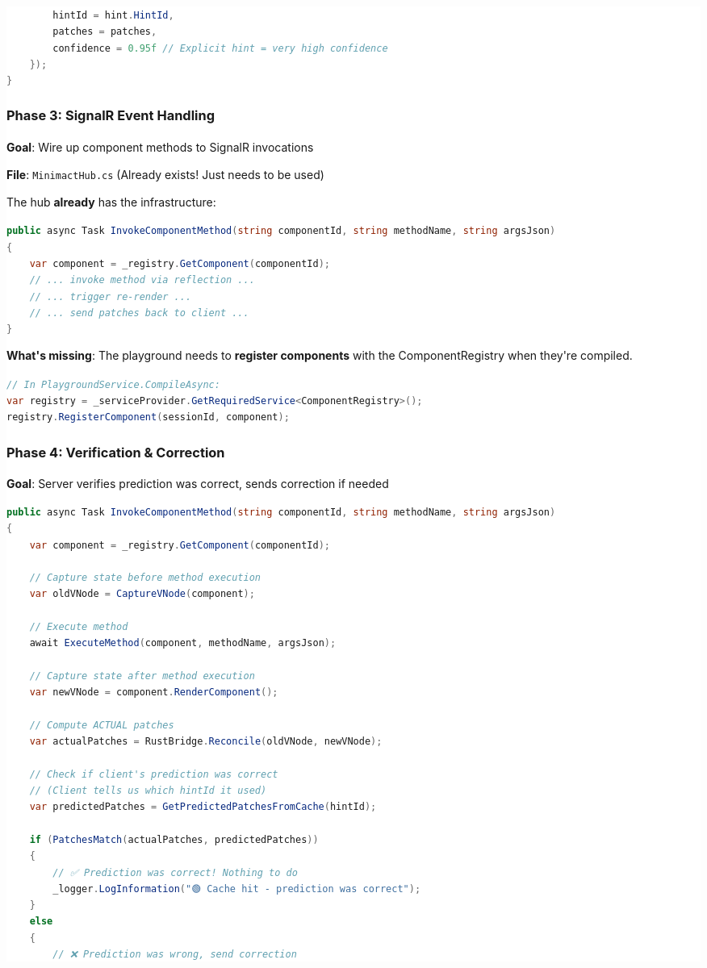```csharp
        hintId = hint.HintId,
        patches = patches,
        confidence = 0.95f // Explicit hint = very high confidence
    });
}
```

### Phase 3: SignalR Event Handling

**Goal**: Wire up component methods to SignalR invocations

**File**: `MinimactHub.cs` (Already exists! Just needs to be used)

The hub **already** has the infrastructure:

```csharp
public async Task InvokeComponentMethod(string componentId, string methodName, string argsJson)
{
    var component = _registry.GetComponent(componentId);
    // ... invoke method via reflection ...
    // ... trigger re-render ...
    // ... send patches back to client ...
}
```

**What's missing**: The playground needs to **register components** with the ComponentRegistry when they're compiled.

```csharp
// In PlaygroundService.CompileAsync:
var registry = _serviceProvider.GetRequiredService<ComponentRegistry>();
registry.RegisterComponent(sessionId, component);
```

### Phase 4: Verification & Correction

**Goal**: Server verifies prediction was correct, sends correction if needed

```csharp
public async Task InvokeComponentMethod(string componentId, string methodName, string argsJson)
{
    var component = _registry.GetComponent(componentId);

    // Capture state before method execution
    var oldVNode = CaptureVNode(component);

    // Execute method
    await ExecuteMethod(component, methodName, argsJson);

    // Capture state after method execution
    var newVNode = component.RenderComponent();

    // Compute ACTUAL patches
    var actualPatches = RustBridge.Reconcile(oldVNode, newVNode);

    // Check if client's prediction was correct
    // (Client tells us which hintId it used)
    var predictedPatches = GetPredictedPatchesFromCache(hintId);

    if (PatchesMatch(actualPatches, predictedPatches))
    {
        // ✅ Prediction was correct! Nothing to do
        _logger.LogInformation("🟢 Cache hit - prediction was correct");
    }
    else
    {
        // ❌ Prediction was wrong, send correction
```